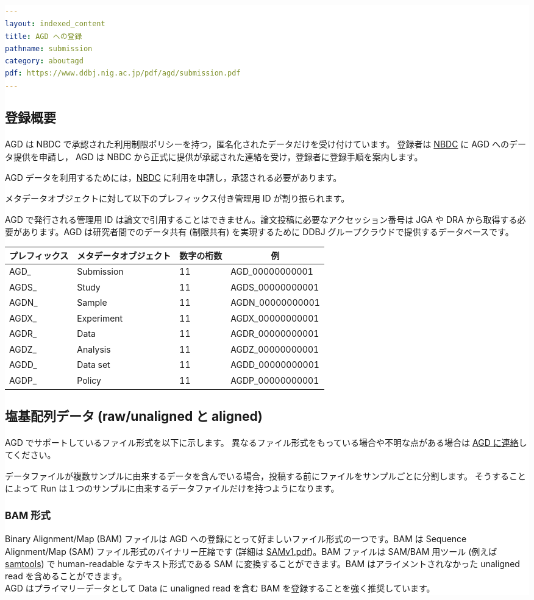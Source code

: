 ```yaml
---
layout: indexed_content
title: AGD への登録
pathname: submission
category: aboutagd
pdf: https://www.ddbj.nig.ac.jp/pdf/agd/submission.pdf
---
```


## 登録概要

AGD は NBDC で承認された利用制限ポリシーを持つ，匿名化されたデータだけを受け付けています。 登録者は [NBDC](http://gr-sharingdbs.biosciencedbc.jp/agd-guidelines) に AGD へのデータ提供を申請し， AGD は NBDC から正式に提供が承認された連絡を受け，登録者に登録手順を案内します。

AGD データを利用するためには，[NBDC](http://gr-sharingdbs.biosciencedbc.jp/agd-guidelines)
に利用を申請し，承認される必要があります。

メタデータオブジェクトに対して以下のプレフィックス付き管理用 ID が割り振られます。

<div class="attention red">
AGD で発行される管理用 ID は論文で引用することはできません。論文投稿に必要なアクセッション番号は JGA や DRA から取得する必要があります。AGD は研究者間でのデータ共有 (制限共有) を実現するために DDBJ グループクラウドで提供するデータベースです。
</div>

| プレフィックス | メタデータオブジェクト | 数字の桁数 | 例                 |
| ------- | ----------- | ----- | ----------------- |
| AGD\_   | Submission  | 11    | AGD\_00000000001  |
| AGDS\_  | Study       | 11    | AGDS\_00000000001 |
| AGDN\_  | Sample      | 11    | AGDN\_00000000001 |
| AGDX\_  | Experiment  | 11    | AGDX\_00000000001 |
| AGDR\_  | Data        | 11    | AGDR\_00000000001 |
| AGDZ\_  | Analysis    | 11    | AGDZ\_00000000001 |
| AGDD\_  | Data set    | 11    | AGDD\_00000000001 |
| AGDP\_  | Policy      | 11    | AGDP\_00000000001 |

## 塩基配列データ (raw/unaligned と aligned)

AGD でサポートしているファイル形式を以下に示します。 異なるファイル形式をもっている場合や不明な点がある場合は [AGD に連絡](/contact.html)してください。

データファイルが複数サンプルに由来するデータを含んでいる場合，投稿する前にファイルをサンプルごとに分割します。 そうすることによって Run は１つのサンプルに由来するデータファイルだけを持つようになります。

### BAM 形式

Binary Alignment/Map (BAM) ファイルは AGD への登録にとって好ましいファイル形式の一つです。BAM は Sequence Alignment/Map (SAM) ファイル形式のバイナリー圧縮です (詳細は [SAMv1.pdf](https://samtools.github.io/hts-specs/SAMv1.pdf))。BAM ファイルは SAM/BAM 用ツール (例えば [samtools](http://www.htslib.org/)) で human-readable なテキスト形式である SAM に変換することができます。BAM はアライメントされなかった unaligned read を含めることができます。  
AGD はプライマリーデータとして Data に unaligned read を含む BAM を登録することを強く推奨しています。
